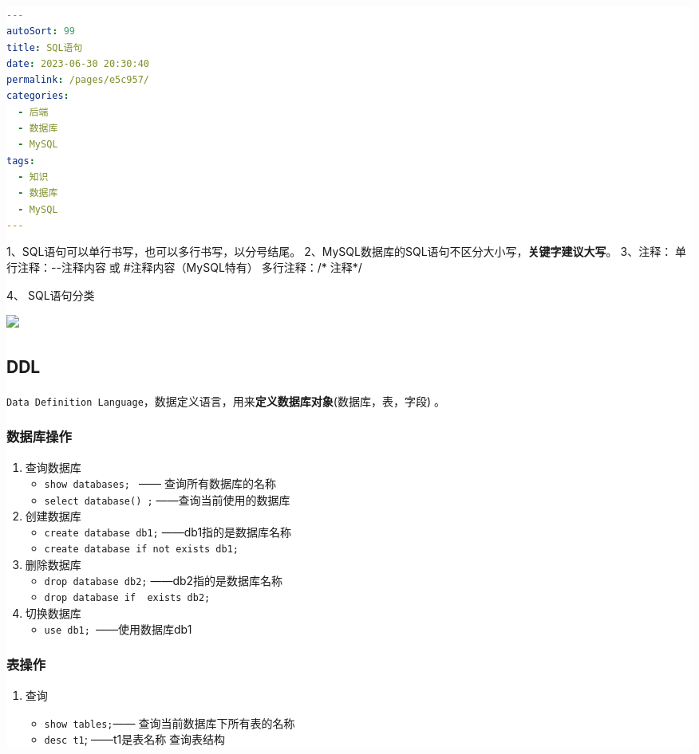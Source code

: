 ```yaml
---
autoSort: 99
title: SQL语句
date: 2023-06-30 20:30:40
permalink: /pages/e5c957/
categories: 
  - 后端
  - 数据库
  - MySQL
tags: 
  - 知识
  - 数据库
  - MySQL
---
```




1、SQL语句可以单行书写，也可以多行书写，以分号结尾。
2、MySQL数据库的SQL语句不区分大小写，**关键字建议大写**。
3、注释：
        单行注释：--注释内容 或 #注释内容（MySQL特有）
        多行注释：/* 注释*/

4、 SQL语句分类

![](/assets/后端/数据库/MySQL/SQL语句分类.png)



## DDL

`Data Definition Language`，数据定义语言，用来**定义数据库对象**(数据库，表，字段) 。

### 数据库操作

1. 查询数据库
   * `show databases; ` —— 查询所有数据库的名称
   * `select database() ;`  ——查询当前使用的数据库
2. 创建数据库
   * `create database db1;` ——db1指的是数据库名称
   * `create database if not exists db1;`
3. 删除数据库
   * `drop database db2;` ——db2指的是数据库名称
   * `drop database if  exists db2;`
4. 切换数据库
   * `use db1; `——使用数据库db1

### 表操作

1. 查询

   * `show tables;`—— 查询当前数据库下所有表的名称
   * `desc t1`; ——t1是表名称   查询表结构
